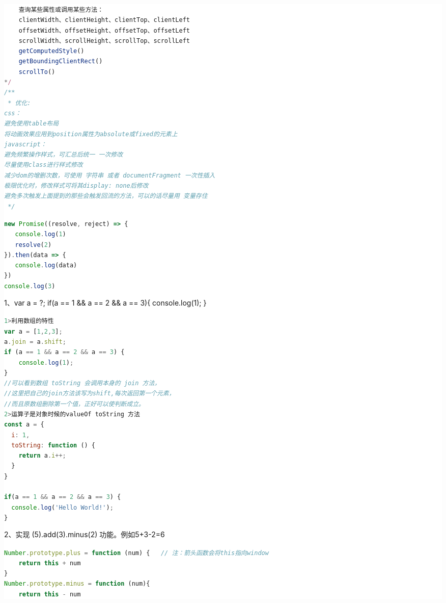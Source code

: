 ```js
    查询某些属性或调用某些方法：
    clientWidth、clientHeight、clientTop、clientLeft
    offsetWidth、offsetHeight、offsetTop、offsetLeft
    scrollWidth、scrollHeight、scrollTop、scrollLeft
    getComputedStyle()
    getBoundingClientRect()
    scrollTo()
*/
/**
 * 优化:
css：
避免使用table布局
将动画效果应用到position属性为absolute或fixed的元素上
javascript：
避免频繁操作样式，可汇总后统一 一次修改
尽量使用class进行样式修改
减少dom的增删次数，可使用 字符串 或者 documentFragment 一次性插入
极限优化时，修改样式可将其display: none后修改
避免多次触发上面提到的那些会触发回流的方法，可以的话尽量用 变量存住
 */
 ```
 ```js
new Promise((resolve, reject) => {
    console.log(1)
    resolve(2)
}).then(data => {
    console.log(data)
})
console.log(3)
```

1、var a = ?;
if(a == 1 && a == 2 && a == 3){
 	console.log(1);
}
```js
1>利用数组的特性
var a = [1,2,3];
a.join = a.shift;
if (a == 1 && a == 2 && a == 3) {
    console.log(1);
}
//可以看到数组 toString 会调用本身的 join 方法，
//这里把自己的join方法该写为shift,每次返回第一个元素，
//而且原数组删除第一个值，正好可以使判断成立。
2>运算子是对象时候的valueOf toString 方法
const a = {
  i: 1,
  toString: function () {
    return a.i++;
  }
}

if(a == 1 && a == 2 && a == 3) {
  console.log('Hello World!');
}
```
2、实现 (5).add(3).minus(2) 功能。例如5+3-2=6
```js
Number.prototype.plus = function (num) {   // 注：箭头函数会将this指向window
    return this + num
}
Number.prototype.minus = function (num){
	return this - num
```